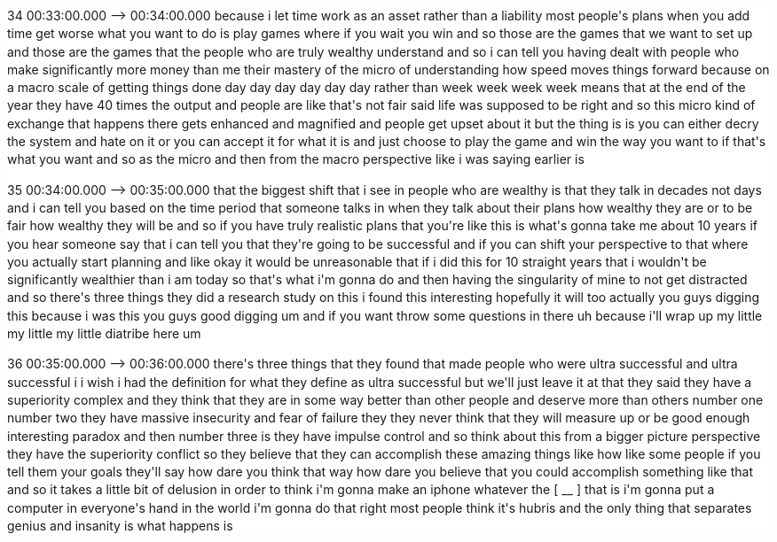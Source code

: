 34 00:33:00.000 --\> 00:34:00.000 because i let time work as an asset
rather than a liability most people's plans when you add time get worse
what you want to do is play games where if you wait you win and so those
are the games that we want to set up and those are the games that the
people who are truly wealthy understand and so i can tell you having
dealt with people who make significantly more money than me their
mastery of the micro of understanding how speed moves things forward
because on a macro scale of getting things done day day day day day day
rather than week week week week means that at the end of the year they
have 40 times the output and people are like that's not fair said life
was supposed to be right and so this micro kind of exchange that happens
there gets enhanced and magnified and people get upset about it but the
thing is is you can either decry the system and hate on it or you can
accept it for what it is and just choose to play the game and win the
way you want to if that's what you want and so as the micro and then
from the macro perspective like i was saying earlier is

35 00:34:00.000 --\> 00:35:00.000 that the biggest shift that i see in
people who are wealthy is that they talk in decades not days and i can
tell you based on the time period that someone talks in when they talk
about their plans how wealthy they are or to be fair how wealthy they
will be and so if you have truly realistic plans that you're like this
is what's gonna take me about 10 years if you hear someone say that i
can tell you that they're going to be successful and if you can shift
your perspective to that where you actually start planning and like okay
it would be unreasonable that if i did this for 10 straight years that i
wouldn't be significantly wealthier than i am today so that's what i'm
gonna do and then having the singularity of mine to not get distracted
and so there's three things they did a research study on this i found
this interesting hopefully it will too actually you guys digging this
because i was this you guys good digging um and if you want throw some
questions in there uh because i'll wrap up my little my little my little
diatribe here um

36 00:35:00.000 --\> 00:36:00.000 there's three things that they found
that made people who were ultra successful and ultra successful i i wish
i had the definition for what they define as ultra successful but we'll
just leave it at that they said they have a superiority complex and they
think that they are in some way better than other people and deserve
more than others number one number two they have massive insecurity and
fear of failure they they never think that they will measure up or be
good enough interesting paradox and then number three is they have
impulse control and so think about this from a bigger picture
perspective they have the superiority conflict so they believe that they
can accomplish these amazing things like how like some people if you
tell them your goals they'll say how dare you think that way how dare
you believe that you could accomplish something like that and so it
takes a little bit of delusion in order to think i'm gonna make an
iphone whatever the \[ \_\_ \] that is i'm gonna put a computer in
everyone's hand in the world i'm gonna do that right most people think
it's hubris and the only thing that separates genius and insanity is
what happens is
